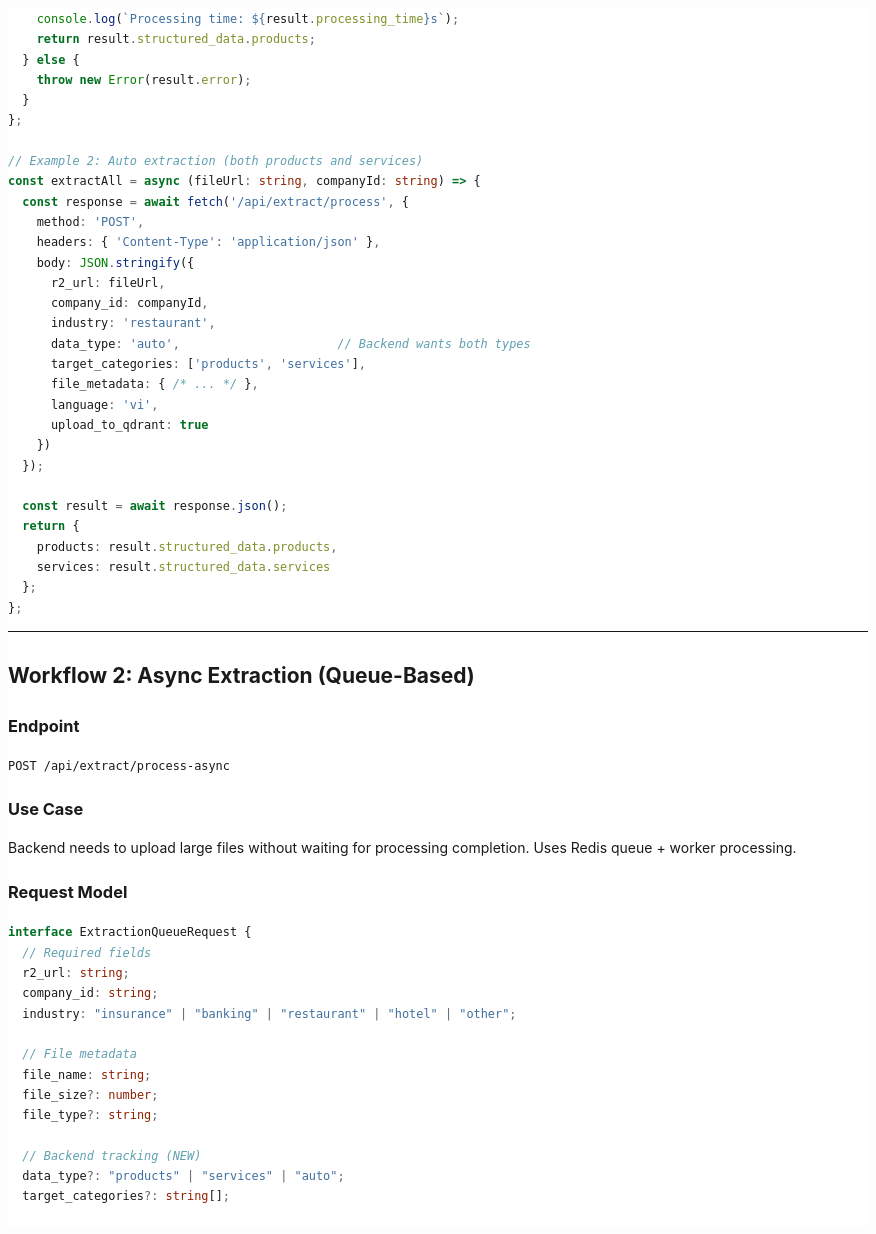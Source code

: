 ```typescript
    console.log(`Processing time: ${result.processing_time}s`);
    return result.structured_data.products;
  } else {
    throw new Error(result.error);
  }
};

// Example 2: Auto extraction (both products and services)
const extractAll = async (fileUrl: string, companyId: string) => {
  const response = await fetch('/api/extract/process', {
    method: 'POST',
    headers: { 'Content-Type': 'application/json' },
    body: JSON.stringify({
      r2_url: fileUrl,
      company_id: companyId,
      industry: 'restaurant',
      data_type: 'auto',                      // Backend wants both types
      target_categories: ['products', 'services'],
      file_metadata: { /* ... */ },
      language: 'vi',
      upload_to_qdrant: true
    })
  });
  
  const result = await response.json();
  return {
    products: result.structured_data.products,
    services: result.structured_data.services
  };
};
```

---

## Workflow 2: Async Extraction (Queue-Based)

### Endpoint
```
POST /api/extract/process-async
```

### Use Case
Backend needs to upload large files without waiting for processing completion. Uses Redis queue + worker processing.

### Request Model

```typescript
interface ExtractionQueueRequest {
  // Required fields
  r2_url: string;
  company_id: string;
  industry: "insurance" | "banking" | "restaurant" | "hotel" | "other";
  
  // File metadata
  file_name: string;
  file_size?: number;
  file_type?: string;
  
  // Backend tracking (NEW)
  data_type?: "products" | "services" | "auto";
  target_categories?: string[];
  
```